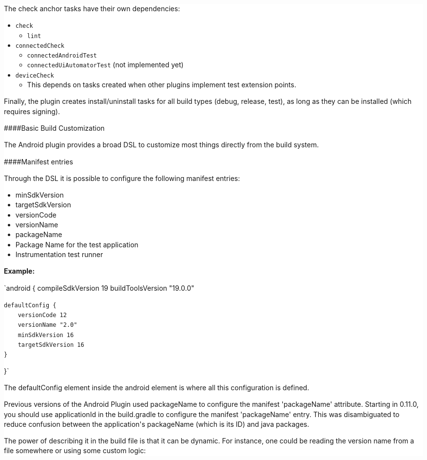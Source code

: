 The check anchor tasks have their own dependencies:

* `check`
	* `lint`
* `connectedCheck`
	* `connectedAndroidTest`
	* `connectedUiAutomatorTest` (not implemented yet)
* `deviceCheck`
	* This depends on tasks created when other plugins implement test extension points.

Finally, the plugin creates install/uninstall tasks for all build types (debug, release, test), as long as they can be installed (which requires signing).

####Basic Build Customization

The Android plugin provides a broad DSL to customize most things directly from the build system.

####Manifest entries

Through the DSL it is possible to configure the following manifest entries:

* minSdkVersion
* targetSdkVersion
* versionCode
* versionName
* packageName
* Package Name for the test application
* Instrumentation test runner

**Example:**

`android {
    compileSdkVersion 19
    buildToolsVersion "19.0.0"

    defaultConfig {
        versionCode 12
        versionName "2.0"
        minSdkVersion 16
        targetSdkVersion 16
    }
}`

The defaultConfig element inside the android element is where all this configuration is defined.

Previous versions of the Android Plugin used packageName to configure the manifest 'packageName' attribute.
Starting in 0.11.0, you should use applicationId in the build.gradle to configure the manifest 'packageName' entry.
This was disambiguated to reduce confusion between the application's packageName (which is its ID) and 
java packages.

The power of describing it in the build file is that it can be dynamic.
For instance, one could be reading the version name from a file somewhere or using some custom logic:
